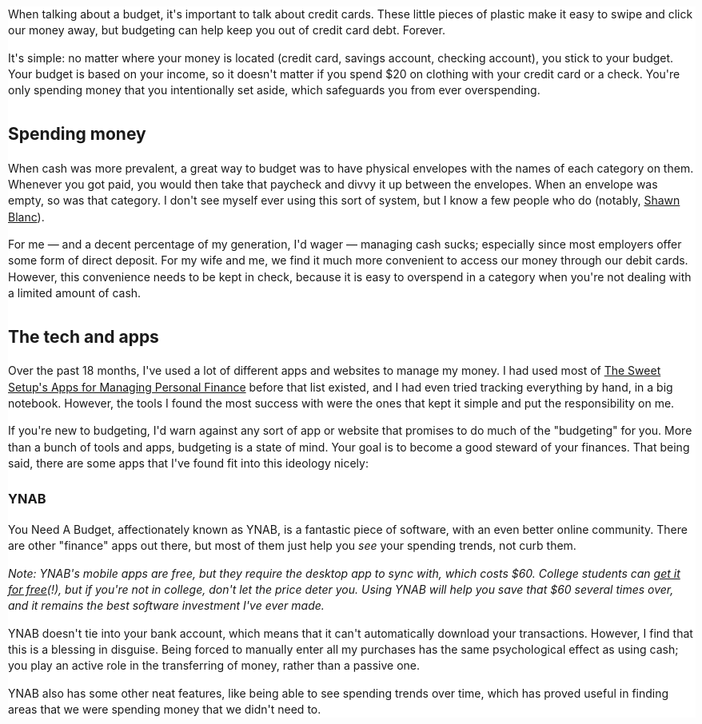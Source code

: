 When talking about a budget, it's important to talk about credit cards. These little pieces of plastic make it easy to swipe and click our money away, but budgeting can help keep you out of credit card debt. Forever.

It's simple: no matter where your money is located (credit card, savings account, checking account), you stick to your budget. Your budget is based on your income, so it doesn't matter if you spend $20 on clothing with your credit card or a check. You're only spending money that you intentionally set aside, which safeguards you from ever overspending.


## Spending money

When cash was more prevalent, a great way to budget was to have physical envelopes with the names of each category on them.  Whenever you got paid, you would then take that paycheck and divvy it up between the envelopes. When an envelope was empty, so was that category. I don't see myself ever using this sort of system, but I know a few people who do (notably, [Shawn Blanc](http://shawnblanc.net/2014/07/on-working-from-home-and-running-a-business/)).

For me &mdash; and a decent percentage of my generation, I'd wager &mdash; managing cash sucks; especially since most employers offer some form of direct deposit. For my wife and me, we find it much more convenient to access our money through our debit cards. However, this convenience needs to be kept in check, because it is easy to overspend in a category when you're not dealing with a limited amount of cash.

## The tech and apps
Over the past 18 months, I've used a lot of different apps and websites to manage my money. I had used most of [The Sweet Setup's Apps for Managing Personal Finance](http://thesweetsetup.com/apps/favorite-app-managing-personal-finances-budgets/) before that list existed, and I had even tried tracking everything by hand, in a big notebook. However, the tools I found the most success with were the ones that kept it simple and put the responsibility on me.

If you're new to budgeting, I'd warn against any sort of app or website that promises to do much of the "budgeting" for you. More than a bunch of tools and apps, budgeting is a state of mind. Your goal is to become a good steward of your finances. That being said, there are some apps that I've found fit into this ideology nicely:

### YNAB
You Need A Budget, affectionately known as YNAB, is a fantastic piece of software, with an even better online community. There are other "finance" apps out there, but most of them just help you _see_ your spending trends, not curb them.  

_Note: YNAB's mobile apps are free, but they require the desktop app to sync with, which costs $60. College students can [get it for free](http://www.youneedabudget.com/blog/2014/ynab-is-now-free-for-college-students/)(!), but if you're not in college, don't let the price deter you. Using YNAB will help you save that $60 several times over, and it remains the best software investment I've ever made._

YNAB doesn't tie into your bank account, which means that it can't automatically download your transactions. However, I find that this is a blessing in disguise. Being forced to manually enter all my purchases has the same psychological effect as using cash; you play an active role in the transferring of money, rather than a passive one.

YNAB also has some other neat features, like being able to see spending trends over time, which has proved useful in finding areas that we were spending money that we didn't need to.
